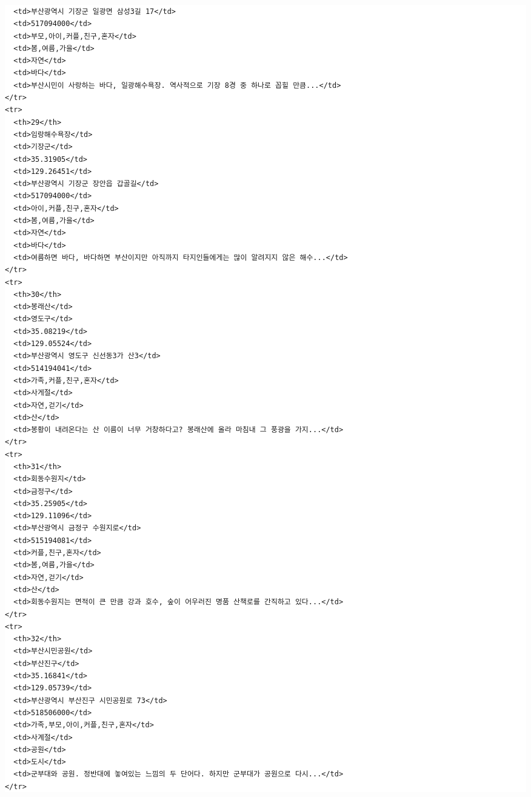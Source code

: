       <td>부산광역시 기장군 일광면 삼성3길 17</td>
      <td>517094000</td>
      <td>부모,아이,커플,친구,혼자</td>
      <td>봄,여름,가을</td>
      <td>자연</td>
      <td>바다</td>
      <td>부산시민이 사랑하는 바다, 일광해수욕장. 역사적으로 기장 8경 중 하나로 꼽힐 만큼...</td>
    </tr>
    <tr>
      <th>29</th>
      <td>임랑해수욕장</td>
      <td>기장군</td>
      <td>35.31905</td>
      <td>129.26451</td>
      <td>부산광역시 기장군 장안읍 갑골길</td>
      <td>517094000</td>
      <td>아이,커플,친구,혼자</td>
      <td>봄,여름,가을</td>
      <td>자연</td>
      <td>바다</td>
      <td>여름하면 바다, 바다하면 부산이지만 아직까지 타지인들에게는 많이 알려지지 않은 해수...</td>
    </tr>
    <tr>
      <th>30</th>
      <td>봉래산</td>
      <td>영도구</td>
      <td>35.08219</td>
      <td>129.05524</td>
      <td>부산광역시 영도구 신선동3가 산3</td>
      <td>514194041</td>
      <td>가족,커플,친구,혼자</td>
      <td>사게절</td>
      <td>자연,걷기</td>
      <td>산</td>
      <td>봉황이 내려온다는 산 이름이 너무 거창하다고? 봉래산에 올라 마침내 그 풍광을 가지...</td>
    </tr>
    <tr>
      <th>31</th>
      <td>회동수원지</td>
      <td>금정구</td>
      <td>35.25905</td>
      <td>129.11096</td>
      <td>부산광역시 금정구 수원지로</td>
      <td>515194081</td>
      <td>커플,친구,혼자</td>
      <td>봄,여름,가을</td>
      <td>자연,걷기</td>
      <td>산</td>
      <td>회동수원지는 면적이 큰 만큼 강과 호수, 숲이 어우러진 명품 산책로를 간직하고 있다...</td>
    </tr>
    <tr>
      <th>32</th>
      <td>부산시민공원</td>
      <td>부산진구</td>
      <td>35.16841</td>
      <td>129.05739</td>
      <td>부산광역시 부산진구 시민공원로 73</td>
      <td>518506000</td>
      <td>가족,부모,아이,커플,친구,혼자</td>
      <td>사계절</td>
      <td>공원</td>
      <td>도시</td>
      <td>군부대와 공원. 정반대에 놓여있는 느낌의 두 단어다. 하지만 군부대가 공원으로 다시...</td>
    </tr>